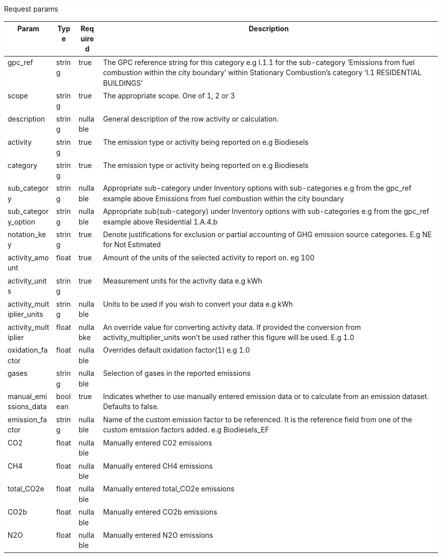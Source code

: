 <aside>Request params</aside>

| Param                     | Type    | Required | Description                                                                                                                                                                                             |
| ------------------------- | ------- | -------- | ------------------------------------------------------------------------------------------------------------------------------------------------------------------------------------------------------- |
| gpc_ref                   | string  | true     | The GPC reference string for this category e.g I.1.1 for the sub-category ‘Emissions from fuel combustion within the city boundary’ within Stationary Combustion’s category ‘I.1 RESIDENTIAL BUILDINGS’ |
| scope                     | string  | true     | The appropriate scope. One of 1, 2 or 3                                                                                                                                                                 |
| description               | string  | nullable | General description of the row activity or calculation.                                                                                                                                                 |
| activity                  | string  | true     | The emission type or activity being reported on e.g Biodiesels                                                                                                                                          |
| category                  | string  | true     | The emission type or activity being reported on e.g Biodiesels                                                                                                                                          |
| sub_category              | string  | nullable | Appropriate sub-category under Inventory options with sub-categories e.g from the gpc_ref example above Emissions from fuel combustion within the city boundary                                         |
| sub_category_option       | string  | nullable | Appropriate sub(sub-category) under Inventory options with sub-categories e.g from the gpc_ref example above Residential 1.A.4.b                                                                        |
| notation_key              | string  | true     | Denote justifications for exclusion or partial accounting of GHG emission source categories. E.g NE for Not Estimated                                                                                   |
| activity_amount           | float   | true     | Amount of the units of the selected activity to report on. eg 100                                                                                                                                       |
| activity_units            | string  | true     | Measurement units for the activity data e.g kWh                                                                                                                                                         |
| activity_multiplier_units | string  | nullable | Units to be used if you wish to convert your data e.g kWh                                                                                                                                               |
| activity_multiplier       | float   | nullabke | An override value for converting activity data. If provided the conversion from activity_multiplier_units won’t be used rather this figure will be used. E.g 1.0                                        |
| oxidation_factor          | float   | nullable | Overrides default oxidation factor(1) e.g 1.0                                                                                                                                                           |
| gases                     | string  | nullable | Selection of gases in the reported emissions                                                                                                                                                            |
| manual_emissions_data     | boolean | true     | Indicates whether to use manually entered emission data or to calculate from an emission dataset. Defaults to false.                                                                                    |
| emission_factor           | string  | nullable | Name of the custom emission factor to be referenced. It is the reference field from one of the custom emission factors added. e.g Biodiesels_EF                                                         |
| CO2                       | float   | nullable | Manually entered C02 emissions                                                                                                                                                                          |
| CH4                       | float   | nullable | Manually entered CH4 emissions                                                                                                                                                                          |
| total_CO2e                | float   | nullable | Manually entered total_CO2e emissions                                                                                                                                                                   |
| CO2b                      | float   | nullable | Manually entered CO2b emissions                                                                                                                                                                         |
| N2O                       | float   | nullable | Manually entered N2O emissions                                                                                                                                                                          |